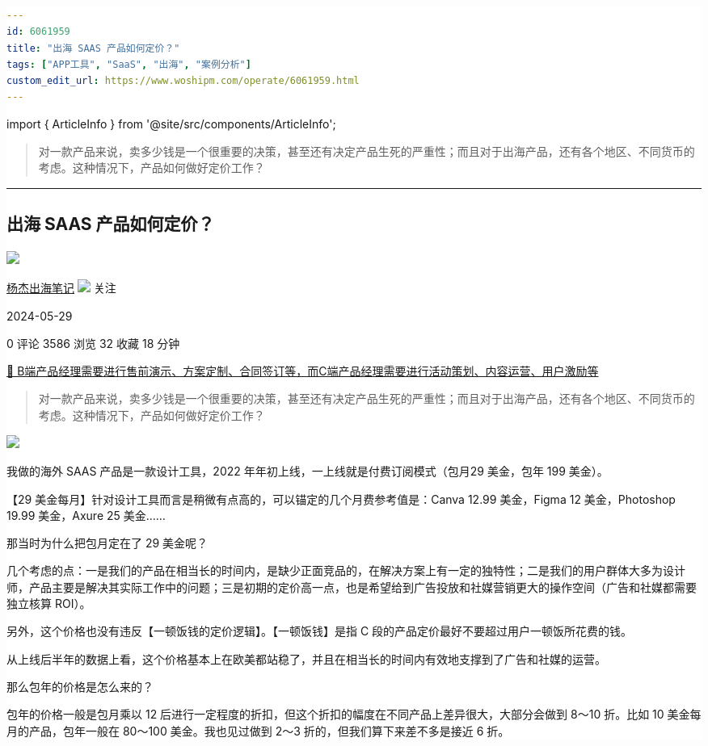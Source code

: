 ```yaml
---
id: 6061959
title: "出海 SAAS 产品如何定价？"
tags: ["APP工具", "SaaS", "出海", "案例分析"]
custom_edit_url: https://www.woshipm.com/operate/6061959.html
---
```

import { ArticleInfo } from '@site/src/components/ArticleInfo';

<ArticleInfo
    author="杨杰出海笔记"
    authorLink="https://www.woshipm.com/u/114621"
    published="2024-05-29"
    views={3586}
    comments={0}
    collects={32}
/>

> 对一款产品来说，卖多少钱是一个很重要的决策，甚至还有决定产品生死的严重性；而且对于出海产品，还有各个地区、不同货币的考虑。这种情况下，产品如何做好定价工作？

---

## 出海 SAAS 产品如何定价？

[![](https://image.woshipm.com/wp-files/2016/08/faf2b2119313b07ec03b3fa80ed7912396dd8c8f.jpg!/both/72x72)](https://www.woshipm.com/u/114621)

[杨杰出海笔记](https://www.woshipm.com/u/114621) ![](https://static.woshipm.com/tag/1121_1@2x.png) 关注

2024-05-29

0 评论 3586 浏览 32 收藏 18 分钟

[🔗 B端产品经理需要进行售前演示、方案定制、合同签订等，而C端产品经理需要进行活动策划、内容运营、用户激励等](https://ke.qidianla.com/courses/bcpm)

> 对一款产品来说，卖多少钱是一个很重要的决策，甚至还有决定产品生死的严重性；而且对于出海产品，还有各个地区、不同货币的考虑。这种情况下，产品如何做好定价工作？

![](https://image.woshipm.com/2023/04/20/f071dde2-df4a-11ed-946e-00163e0b5ff3.jpg)

我做的海外 SAAS 产品是一款设计工具，2022 年年初上线，一上线就是付费订阅模式（包月29 美金，包年 199 美金）。

【29 美金每月】针对设计工具而言是稍微有点高的，可以锚定的几个月费参考值是：Canva 12.99 美金，Figma 12 美金，Photoshop 19.99 美金，Axure 25 美金……

那当时为什么把包月定在了 29 美金呢？

几个考虑的点：一是我们的产品在相当长的时间内，是缺少正面竞品的，在解决方案上有一定的独特性；二是我们的用户群体大多为设计师，产品主要是解决其实际工作中的问题；三是初期的定价高一点，也是希望给到广告投放和社媒营销更大的操作空间（广告和社媒都需要独立核算 ROI）。

另外，这个价格也没有违反【一顿饭钱的定价逻辑】。【一顿饭钱】是指 C 段的产品定价最好不要超过用户一顿饭所花费的钱。

从上线后半年的数据上看，这个价格基本上在欧美都站稳了，并且在相当长的时间内有效地支撑到了广告和社媒的运营。

那么包年的价格是怎么来的？

包年的价格一般是包月乘以 12 后进行一定程度的折扣，但这个折扣的幅度在不同产品上差异很大，大部分会做到 8～10 折。比如 10 美金每月的产品，包年一般在 80～100 美金。我也见过做到 2～3 折的，但我们算下来差不多是接近 6 折。
